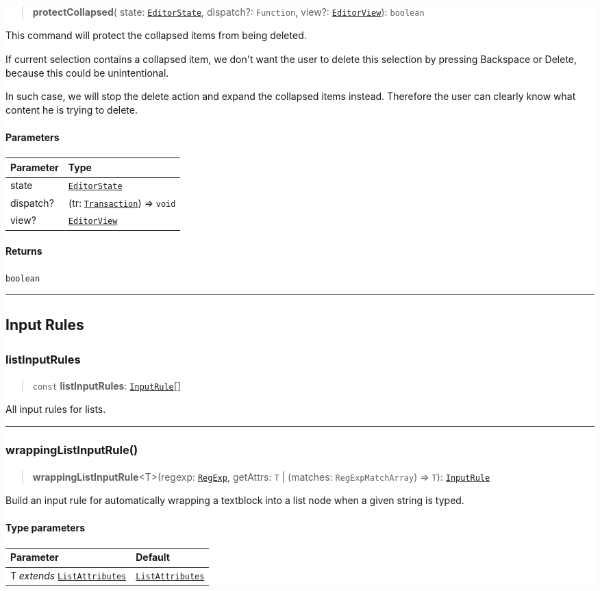 > **protectCollapsed**(
> state: [`EditorState`](https://prosemirror.net/docs/ref/#state.EditorState),
> dispatch?: `Function`,
> view?: [`EditorView`](https://prosemirror.net/docs/ref/#view.EditorView)): `boolean`

This command will protect the collapsed items from being deleted.

If current selection contains a collapsed item, we don't want the user to
delete this selection by pressing Backspace or Delete, because this could
be unintentional.

In such case, we will stop the delete action and expand the collapsed items
instead. Therefore the user can clearly know what content he is trying to
delete.

#### Parameters

| Parameter | Type                                                                                 |
| :-------- | :----------------------------------------------------------------------------------- |
| state     | [`EditorState`](https://prosemirror.net/docs/ref/#state.EditorState)                 |
| dispatch? | (tr: [`Transaction`](https://prosemirror.net/docs/ref/#state.Transaction)) => `void` |
| view?     | [`EditorView`](https://prosemirror.net/docs/ref/#view.EditorView)                    |

#### Returns

`boolean`

---

## Input Rules

### listInputRules

> `const` **listInputRules**: [`InputRule`](https://prosemirror.net/docs/ref/#inputrules.InputRule)[]

All input rules for lists.

---

### wrappingListInputRule()

> **wrappingListInputRule**\<T\>(regexp: [`RegExp`](https://developer.mozilla.org/en-US/docs/Web/JavaScript/Reference/Global_Objects/RegExp), getAttrs: `T` \| (matches: `RegExpMatchArray`) => `T`): [`InputRule`](https://prosemirror.net/docs/ref/#inputrules.InputRule)

Build an input rule for automatically wrapping a textblock into a list node
when a given string is typed.

#### Type parameters

| Parameter                                               | Default                                     |
| :------------------------------------------------------ | :------------------------------------------ |
| T _extends_ [`ListAttributes`](index.md#listattributes) | [`ListAttributes`](index.md#listattributes) |
